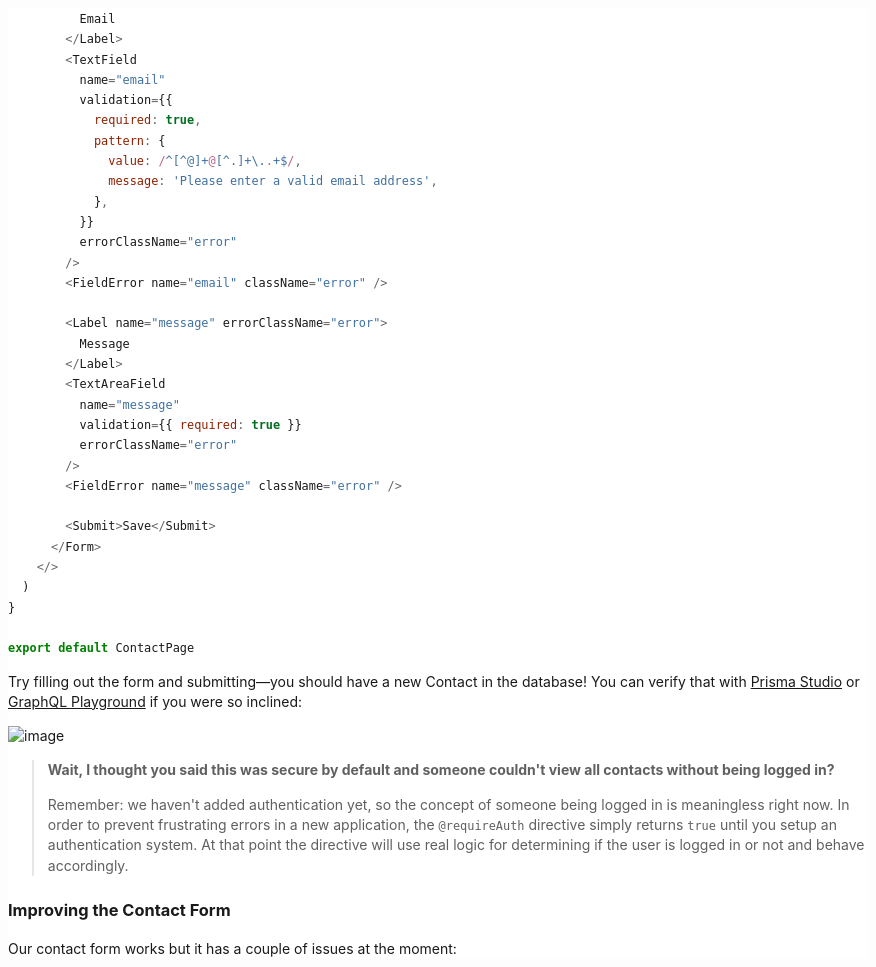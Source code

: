 ```javascript {26}
          Email
        </Label>
        <TextField
          name="email"
          validation={{
            required: true,
            pattern: {
              value: /^[^@]+@[^.]+\..+$/,
              message: 'Please enter a valid email address',
            },
          }}
          errorClassName="error"
        />
        <FieldError name="email" className="error" />

        <Label name="message" errorClassName="error">
          Message
        </Label>
        <TextAreaField
          name="message"
          validation={{ required: true }}
          errorClassName="error"
        />
        <FieldError name="message" className="error" />

        <Submit>Save</Submit>
      </Form>
    </>
  )
}

export default ContactPage
```

Try filling out the form and submitting—you should have a new Contact in the database! You can verify that with [Prisma Studio](/docs/tutorial/getting-dynamic#prisma-studio) or [GraphQL Playground](#graphql-playground) if you were so inclined:

![image](https://user-images.githubusercontent.com/300/76250632-ed5d6900-6202-11ea-94ce-bd88e3a11ade.png)

> **Wait, I thought you said this was secure by default and someone couldn't view all contacts without being logged in?**
>
> Remember: we haven't added authentication yet, so the concept of someone being logged in is meaningless right now. In order to prevent frustrating errors in a new application, the `@requireAuth` directive simply returns `true` until you setup an authentication system. At that point the directive will use real logic for determining if the user is logged in or not and behave accordingly.

### Improving the Contact Form

Our contact form works but it has a couple of issues at the moment:
